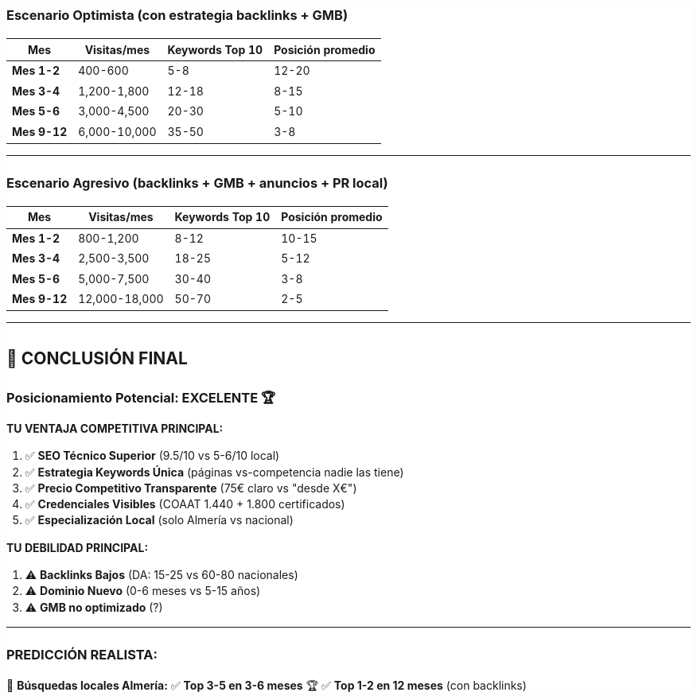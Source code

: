 
### **Escenario Optimista** (con estrategia backlinks + GMB)

| Mes | Visitas/mes | Keywords Top 10 | Posición promedio |
|-----|-------------|-----------------|-------------------|
| **Mes 1-2** | 400-600 | 5-8 | 12-20 |
| **Mes 3-4** | 1,200-1,800 | 12-18 | 8-15 |
| **Mes 5-6** | 3,000-4,500 | 20-30 | 5-10 |
| **Mes 9-12** | 6,000-10,000 | 35-50 | 3-8 |

---

### **Escenario Agresivo** (backlinks + GMB + anuncios + PR local)

| Mes | Visitas/mes | Keywords Top 10 | Posición promedio |
|-----|-------------|-----------------|-------------------|
| **Mes 1-2** | 800-1,200 | 8-12 | 10-15 |
| **Mes 3-4** | 2,500-3,500 | 18-25 | 5-12 |
| **Mes 5-6** | 5,000-7,500 | 30-40 | 3-8 |
| **Mes 9-12** | 12,000-18,000 | 50-70 | 2-5 |

---

## 🏁 CONCLUSIÓN FINAL

### **Posicionamiento Potencial: EXCELENTE** 🏆

**TU VENTAJA COMPETITIVA PRINCIPAL:**

1. ✅ **SEO Técnico Superior** (9.5/10 vs 5-6/10 local)
2. ✅ **Estrategia Keywords Única** (páginas vs-competencia nadie las tiene)
3. ✅ **Precio Competitivo Transparente** (75€ claro vs "desde X€")
4. ✅ **Credenciales Visibles** (COAAT 1.440 + 1.800 certificados)
5. ✅ **Especialización Local** (solo Almería vs nacional)

**TU DEBILIDAD PRINCIPAL:**

1. ⚠️ **Backlinks Bajos** (DA: 15-25 vs 60-80 nacionales)
2. ⚠️ **Dominio Nuevo** (0-6 meses vs 5-15 años)
3. ⚠️ **GMB no optimizado** (?)

---

### **PREDICCIÓN REALISTA:**

📍 **Búsquedas locales Almería:**
✅ **Top 3-5 en 3-6 meses** 🏆
✅ **Top 1-2 en 12 meses** (con backlinks)
